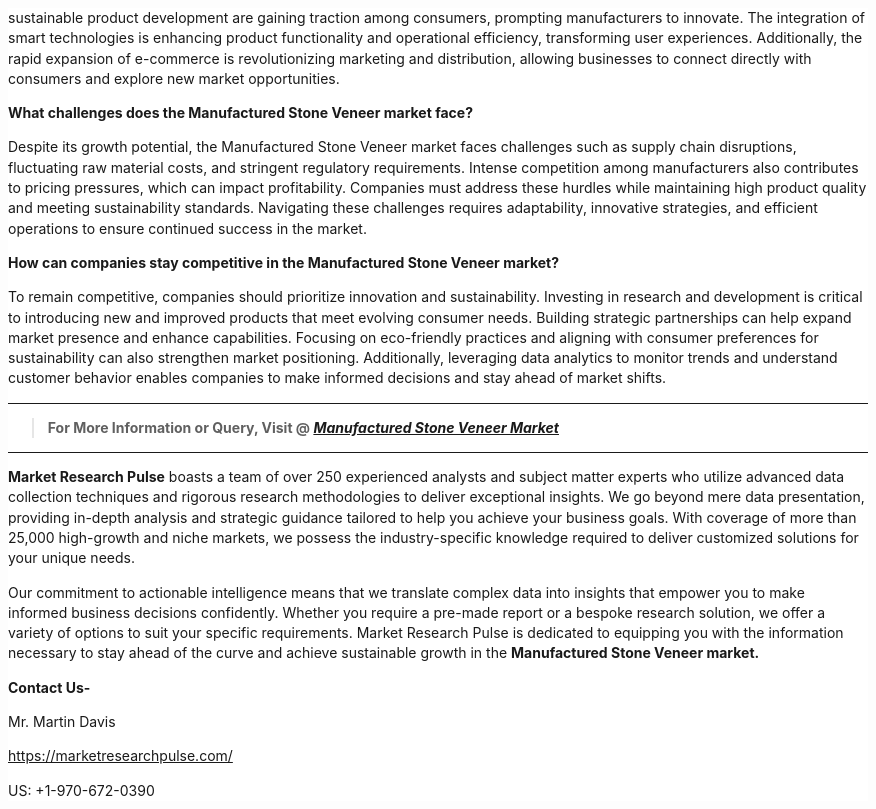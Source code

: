 sustainable product development are gaining traction among consumers, prompting manufacturers to innovate. The integration of smart technologies is enhancing product functionality and operational efficiency, transforming user experiences. Additionally, the rapid expansion of e-commerce is revolutionizing marketing and distribution, allowing businesses to connect directly with consumers and explore new market opportunities.</p><p><strong>What challenges does the Manufactured Stone Veneer market face?</strong></p><p>Despite its growth potential, the Manufactured Stone Veneer market faces challenges such as supply chain disruptions, fluctuating raw material costs, and stringent regulatory requirements. Intense competition among manufacturers also contributes to pricing pressures, which can impact profitability. Companies must address these hurdles while maintaining high product quality and meeting sustainability standards. Navigating these challenges requires adaptability, innovative strategies, and efficient operations to ensure continued success in the market.</p><p><strong>How can companies stay competitive in the Manufactured Stone Veneer market?</strong></p><p>To remain competitive, companies should prioritize innovation and sustainability. Investing in research and development is critical to introducing new and improved products that meet evolving consumer needs. Building strategic partnerships can help expand market presence and enhance capabilities. Focusing on eco-friendly practices and aligning with consumer preferences for sustainability can also strengthen market positioning. Additionally, leveraging data analytics to monitor trends and understand customer behavior enables companies to make informed decisions and stay ahead of market shifts.</p><hr /><blockquote><p><strong>For More Information or Query, Visit @&nbsp;<em><a href="https://marketresearchpulse.com/report/25880/manufactured-stone-veneer-market?utm_source=Linkedin&utm_medium=025">Manufactured Stone Veneer Market</a></em></strong></p></blockquote><hr /><p><strong>Market Research Pulse</strong> boasts a team of over 250 experienced analysts and subject matter experts who utilize advanced data collection techniques and rigorous research methodologies to deliver exceptional insights. We go beyond mere data presentation, providing in-depth analysis and strategic guidance tailored to help you achieve your business goals. With coverage of more than 25,000 high-growth and niche markets, we possess the industry-specific knowledge required to deliver customized solutions for your unique needs.</p><p>Our commitment to actionable intelligence means that we translate complex data into insights that empower you to make informed business decisions confidently. Whether you require a pre-made report or a bespoke research solution, we offer a variety of options to suit your specific requirements. Market Research Pulse is dedicated to equipping you with the information necessary to stay ahead of the curve and achieve sustainable growth in the <strong>Manufactured Stone Veneer market.</strong></p><p><strong>Contact Us-</strong></p><p>Mr. Martin Davis</p><p>https://marketresearchpulse.com/</p><p>US: +1-970-672-0390</p>
